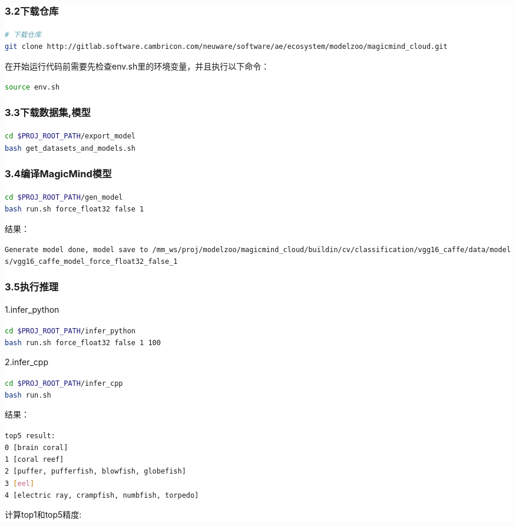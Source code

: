 ### 3.2下载仓库

```bash
# 下载仓库
git clone http://gitlab.software.cambricon.com/neuware/software/ae/ecosystem/modelzoo/magicmind_cloud.git
```
在开始运行代码前需要先检查env.sh里的环境变量，并且执行以下命令：
```bash
source env.sh
```

### 3.3下载数据集,模型
```bash
cd $PROJ_ROOT_PATH/export_model
bash get_datasets_and_models.sh
```

### 3.4编译MagicMind模型

```bash
cd $PROJ_ROOT_PATH/gen_model
bash run.sh force_float32 false 1
```

结果：

```bash 
Generate model done, model save to /mm_ws/proj/modelzoo/magicmind_cloud/buildin/cv/classification/vgg16_caffe/data/models/vgg16_caffe_model_force_float32_false_1
```

### 3.5执行推理

1.infer_python
```bash 
cd $PROJ_ROOT_PATH/infer_python
bash run.sh force_float32 false 1 100
```
2.infer_cpp
```bash 
cd $PROJ_ROOT_PATH/infer_cpp
bash run.sh
```
结果：

```bash 
top5 result:
0 [brain coral]
1 [coral reef]
2 [puffer, pufferfish, blowfish, globefish]
3 [eel]
4 [electric ray, crampfish, numbfish, torpedo]
```
计算top1和top5精度:
